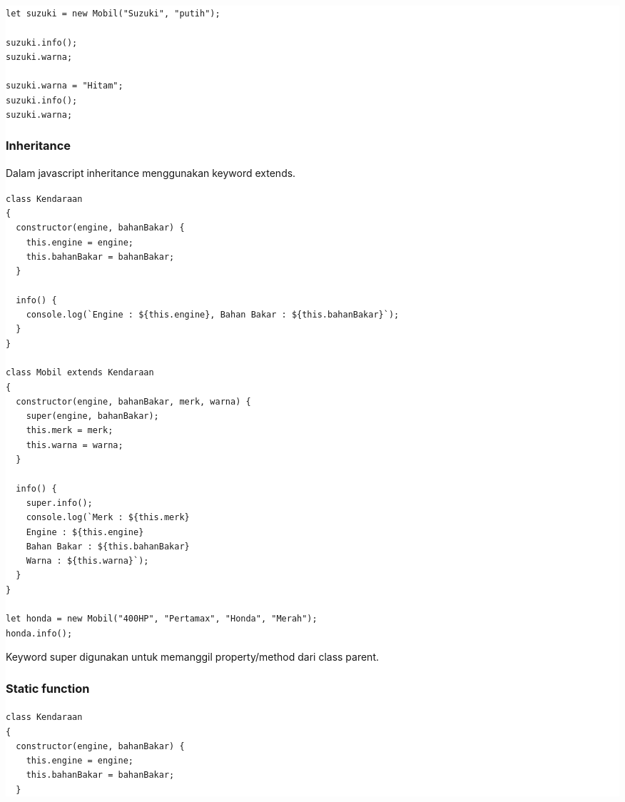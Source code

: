     let suzuki = new Mobil("Suzuki", "putih");
    
    suzuki.info();
    suzuki.warna;
    
    suzuki.warna = "Hitam";
    suzuki.info();
    suzuki.warna;

### Inheritance

Dalam javascript inheritance menggunakan keyword extends.

    class Kendaraan
    {
      constructor(engine, bahanBakar) {
        this.engine = engine;
        this.bahanBakar = bahanBakar;
      }
    
      info() {
        console.log(`Engine : ${this.engine}, Bahan Bakar : ${this.bahanBakar}`);
      }
    }
    
    class Mobil extends Kendaraan
    {
      constructor(engine, bahanBakar, merk, warna) {
        super(engine, bahanBakar);
        this.merk = merk;
        this.warna = warna;
      }
    
      info() {
        super.info();
        console.log(`Merk : ${this.merk}
        Engine : ${this.engine}
        Bahan Bakar : ${this.bahanBakar}
        Warna : ${this.warna}`);
      }
    }
    
    let honda = new Mobil("400HP", "Pertamax", "Honda", "Merah");
    honda.info();

Keyword super digunakan untuk memanggil property/method dari class parent.

### Static function

    class Kendaraan
    {
      constructor(engine, bahanBakar) {
        this.engine = engine;
        this.bahanBakar = bahanBakar;
      }
    